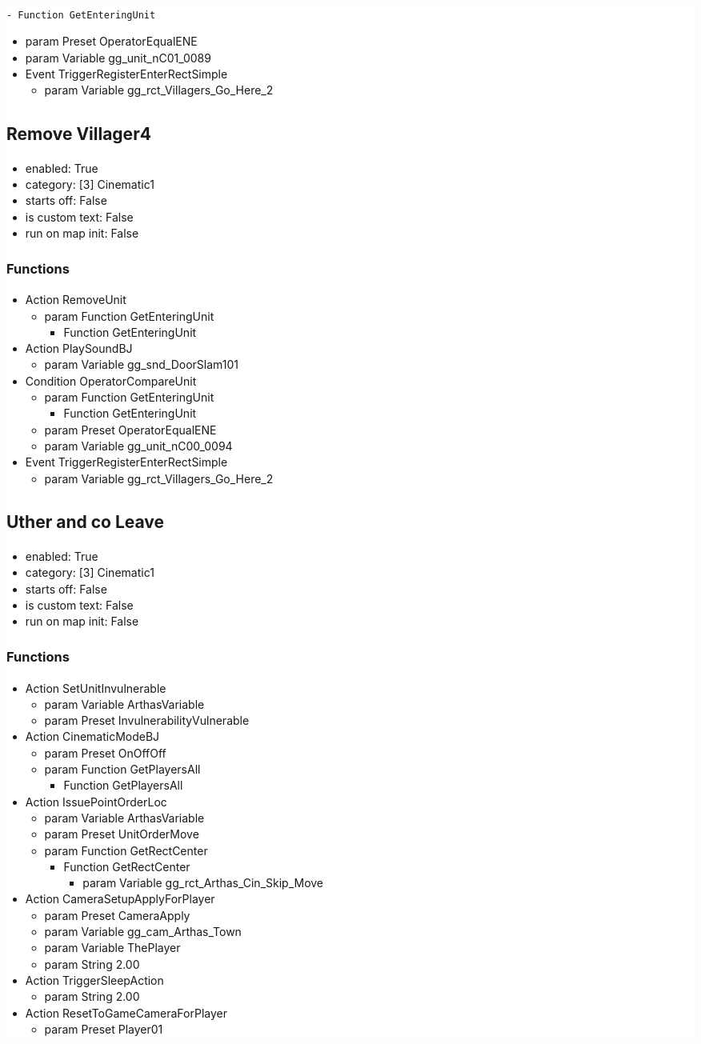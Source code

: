     - Function GetEnteringUnit
  - param Preset OperatorEqualENE
  - param Variable gg_unit_nC01_0089
- Event TriggerRegisterEnterRectSimple
  - param Variable gg_rct_Villagers_Go_Here_2


## Remove Villager4
- enabled: True
- category: [3] Cinematic1
- starts off: False
- is custom text: False
- run on map init: False
```description

```
### Functions
- Action RemoveUnit
  - param Function GetEnteringUnit
    - Function GetEnteringUnit
- Action PlaySoundBJ
  - param Variable gg_snd_DoorSlam101
- Condition OperatorCompareUnit
  - param Function GetEnteringUnit
    - Function GetEnteringUnit
  - param Preset OperatorEqualENE
  - param Variable gg_unit_nC00_0094
- Event TriggerRegisterEnterRectSimple
  - param Variable gg_rct_Villagers_Go_Here_2


## Uther and co Leave
- enabled: True
- category: [3] Cinematic1
- starts off: False
- is custom text: False
- run on map init: False
```description

```
### Functions
- Action SetUnitInvulnerable
  - param Variable ArthasVariable
  - param Preset InvulnerabilityVulnerable
- Action CinematicModeBJ
  - param Preset OnOffOff
  - param Function GetPlayersAll
    - Function GetPlayersAll
- Action IssuePointOrderLoc
  - param Variable ArthasVariable
  - param Preset UnitOrderMove
  - param Function GetRectCenter
    - Function GetRectCenter
      - param Variable gg_rct_Arthas_Cin_Skip_Move
- Action CameraSetupApplyForPlayer
  - param Preset CameraApply
  - param Variable gg_cam_Arthas_Town
  - param Variable ThePlayer
  - param String 2.00
- Action TriggerSleepAction
  - param String 2.00
- Action ResetToGameCameraForPlayer
  - param Preset Player01